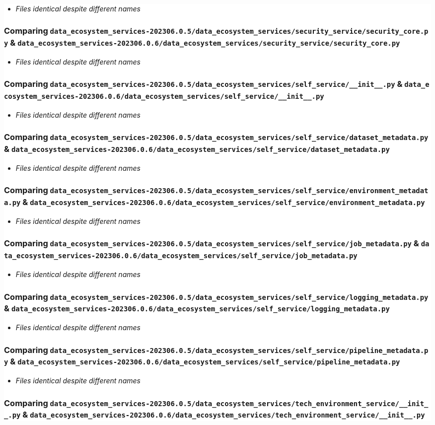  * *Files identical despite different names*

### Comparing `data_ecosystem_services-202306.0.5/data_ecosystem_services/security_service/security_core.py` & `data_ecosystem_services-202306.0.6/data_ecosystem_services/security_service/security_core.py`

 * *Files identical despite different names*

### Comparing `data_ecosystem_services-202306.0.5/data_ecosystem_services/self_service/__init__.py` & `data_ecosystem_services-202306.0.6/data_ecosystem_services/self_service/__init__.py`

 * *Files identical despite different names*

### Comparing `data_ecosystem_services-202306.0.5/data_ecosystem_services/self_service/dataset_metadata.py` & `data_ecosystem_services-202306.0.6/data_ecosystem_services/self_service/dataset_metadata.py`

 * *Files identical despite different names*

### Comparing `data_ecosystem_services-202306.0.5/data_ecosystem_services/self_service/environment_metadata.py` & `data_ecosystem_services-202306.0.6/data_ecosystem_services/self_service/environment_metadata.py`

 * *Files identical despite different names*

### Comparing `data_ecosystem_services-202306.0.5/data_ecosystem_services/self_service/job_metadata.py` & `data_ecosystem_services-202306.0.6/data_ecosystem_services/self_service/job_metadata.py`

 * *Files identical despite different names*

### Comparing `data_ecosystem_services-202306.0.5/data_ecosystem_services/self_service/logging_metadata.py` & `data_ecosystem_services-202306.0.6/data_ecosystem_services/self_service/logging_metadata.py`

 * *Files identical despite different names*

### Comparing `data_ecosystem_services-202306.0.5/data_ecosystem_services/self_service/pipeline_metadata.py` & `data_ecosystem_services-202306.0.6/data_ecosystem_services/self_service/pipeline_metadata.py`

 * *Files identical despite different names*

### Comparing `data_ecosystem_services-202306.0.5/data_ecosystem_services/tech_environment_service/__init__.py` & `data_ecosystem_services-202306.0.6/data_ecosystem_services/tech_environment_service/__init__.py`
